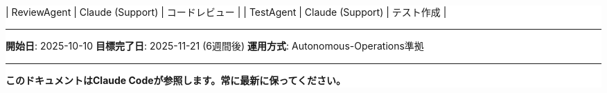 | ReviewAgent | Claude (Support) | コードレビュー |
| TestAgent | Claude (Support) | テスト作成 |

---

**開始日**: 2025-10-10
**目標完了日**: 2025-11-21 (6週間後)
**運用方式**: Autonomous-Operations準拠

---

**このドキュメントはClaude Codeが参照します。常に最新に保ってください。**

